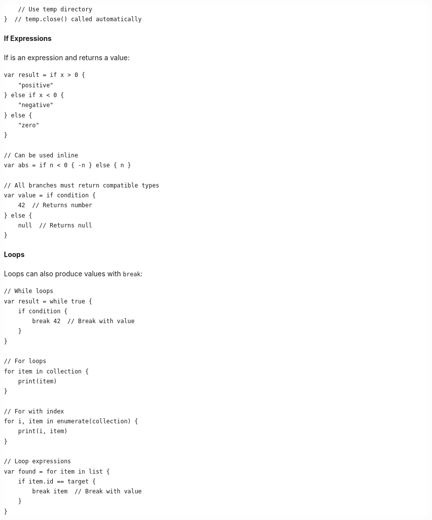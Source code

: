 ```
    // Use temp directory
}  // temp.close() called automatically
```

#### If Expressions
If is an expression and returns a value:
```
var result = if x > 0 {
    "positive"
} else if x < 0 {
    "negative"
} else {
    "zero"
}

// Can be used inline
var abs = if n < 0 { -n } else { n }

// All branches must return compatible types
var value = if condition {
    42  // Returns number
} else {
    null  // Returns null
}
```

#### Loops
Loops can also produce values with `break`:
```
// While loops
var result = while true {
    if condition {
        break 42  // Break with value
    }
}

// For loops
for item in collection {
    print(item)
}

// For with index
for i, item in enumerate(collection) {
    print(i, item)
}

// Loop expressions
var found = for item in list {
    if item.id == target {
        break item  // Break with value
    }
}
```
